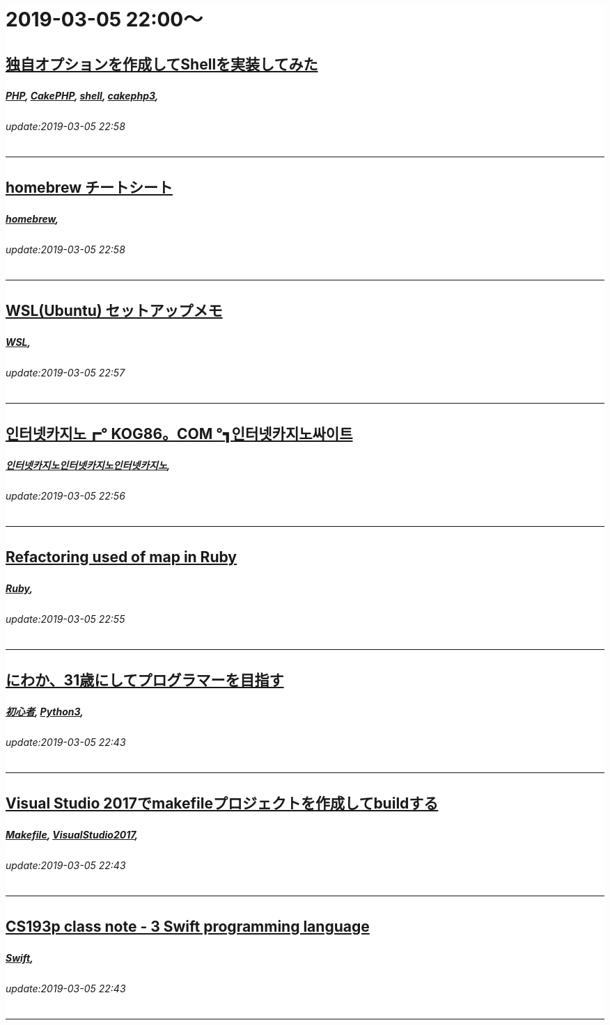 # 2019-03-05 22:00～
## [独自オプションを作成してShellを実装してみた](https://qiita.com/tatsuo-iriyama/items/e37105123fc3d7be52b0)
##### [PHP](https://qiita.com/tags/PHP), [CakePHP](https://qiita.com/tags/CakePHP), [shell](https://qiita.com/tags/shell), [cakephp3](https://qiita.com/tags/cakephp3), 
###### update:2019-03-05 22:58
---
## [homebrew チートシート](https://qiita.com/miminashi/items/2b63c5e7df21c891134c)
##### [homebrew](https://qiita.com/tags/homebrew), 
###### update:2019-03-05 22:58
---
## [WSL(Ubuntu) セットアップメモ](https://qiita.com/str416yb/items/cdd808897a2471d8e85e)
##### [WSL](https://qiita.com/tags/WSL), 
###### update:2019-03-05 22:57
---
## [인터넷카지노┏° KOG86。COM °┓인터넷카지노싸이트](https://qiita.com/missingall1731/items/c79f21cf760d662a34f5)
##### [인터넷카지노인터넷카지노인터넷카지노](https://qiita.com/tags/인터넷카지노인터넷카지노인터넷카지노), 
###### update:2019-03-05 22:56
---
## [Refactoring used of map in Ruby](https://qiita.com/Kashiwara0205/items/b6c1f58df8182bf2d925)
##### [Ruby](https://qiita.com/tags/Ruby), 
###### update:2019-03-05 22:55
---
## [にわか、31歳にしてプログラマーを目指す](https://qiita.com/mpec/items/5c00ce6e28595b76f7ad)
##### [初心者](https://qiita.com/tags/初心者), [Python3](https://qiita.com/tags/Python3), 
###### update:2019-03-05 22:43
---
## [Visual Studio 2017でmakefileプロジェクトを作成してbuildする](https://qiita.com/aloinsaloins/items/eb0c38dabed41d42f77f)
##### [Makefile](https://qiita.com/tags/Makefile), [VisualStudio2017](https://qiita.com/tags/VisualStudio2017), 
###### update:2019-03-05 22:43
---
## [CS193p class note - 3 Swift programming language](https://qiita.com/tina79515/items/3eb999c9e437cf16a148)
##### [Swift](https://qiita.com/tags/Swift), 
###### update:2019-03-05 22:43
---
